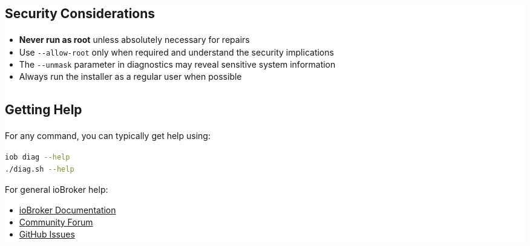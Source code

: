 ## Security Considerations

- **Never run as root** unless absolutely necessary for repairs
- Use `--allow-root` only when required and understand the security implications
- The `--unmask` parameter in diagnostics may reveal sensitive system information
- Always run the installer as a regular user when possible

## Getting Help

For any command, you can typically get help using:
```bash
iob diag --help
./diag.sh --help
```

For general ioBroker help:
- [ioBroker Documentation](https://www.iobroker.net/#en/documentation)
- [Community Forum](https://forum.iobroker.net)
- [GitHub Issues](https://github.com/ioBroker/ioBroker/issues)